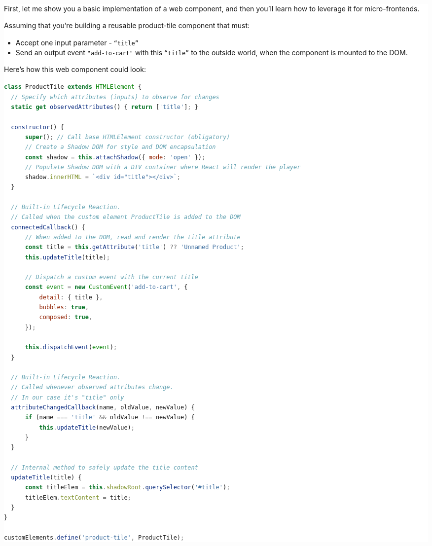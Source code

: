 First, let me show you a basic implementation of a web component, and then you’ll learn how to leverage it for micro-frontends.

Assuming that you’re building a reusable product-tile component that must:

- Accept one input parameter - `“title”`
- Send an output event `"add-to-cart"` with this `“title”` to the outside world, when the component is mounted to the DOM.

Here’s how this web component could look:

```js collapsed-lines title="product-tile.js"
class ProductTile extends HTMLElement {
  // Specify which attributes (inputs) to observe for changes
  static get observedAttributes() { return ['title']; }

  constructor() {
      super(); // Call base HTMLElement constructor (obligatory)
      // Create a Shadow DOM for style and DOM encapsulation
      const shadow = this.attachShadow({ mode: 'open' });
      // Populate Shadow DOM with a DIV container where React will render the player
      shadow.innerHTML = `<div id="title"></div>`;
  }

  // Built-in Lifecycle Reaction.
  // Called when the custom element ProductTile is added to the DOM
  connectedCallback() {
      // When added to the DOM, read and render the title attribute
      const title = this.getAttribute('title') ?? 'Unnamed Product';
      this.updateTitle(title);

      // Dispatch a custom event with the current title
      const event = new CustomEvent('add-to-cart', {
          detail: { title },
          bubbles: true,
          composed: true,
      });

      this.dispatchEvent(event);
  }

  // Built-in Lifecycle Reaction.
  // Called whenever observed attributes change.
  // In our case it's "title" only
  attributeChangedCallback(name, oldValue, newValue) {
      if (name === 'title' && oldValue !== newValue) {
          this.updateTitle(newValue);
      }
  }

  // Internal method to safely update the title content
  updateTitle(title) {
      const titleElem = this.shadowRoot.querySelector('#title');
      titleElem.textContent = title;
  }
}

customElements.define('product-tile', ProductTile);
```
